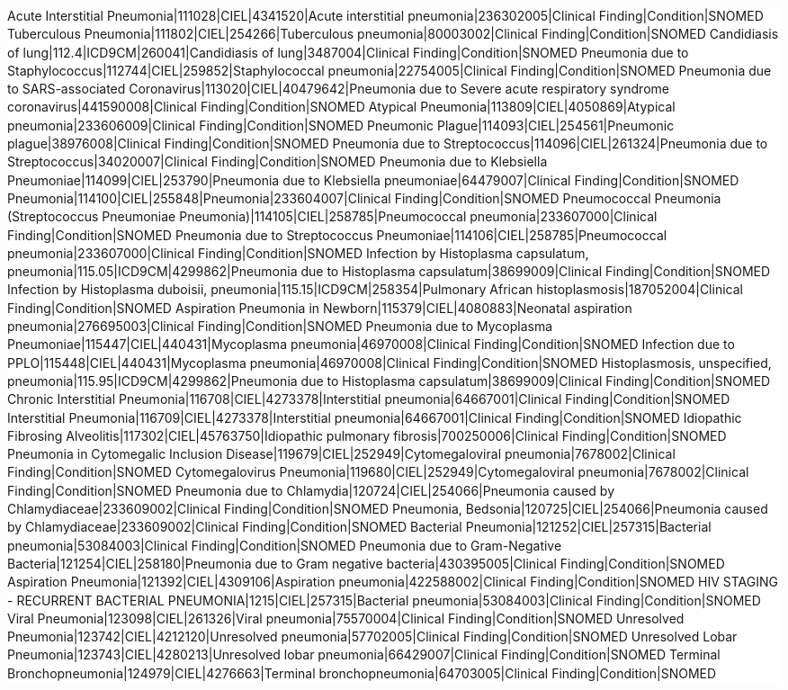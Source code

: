 Acute Interstitial Pneumonia|111028|CIEL|4341520|Acute interstitial pneumonia|236302005|Clinical Finding|Condition|SNOMED
Tuberculous Pneumonia|111802|CIEL|254266|Tuberculous pneumonia|80003002|Clinical Finding|Condition|SNOMED
Candidiasis of lung|112.4|ICD9CM|260041|Candidiasis of lung|3487004|Clinical Finding|Condition|SNOMED
Pneumonia due to Staphylococcus|112744|CIEL|259852|Staphylococcal pneumonia|22754005|Clinical Finding|Condition|SNOMED
Pneumonia due to SARS-associated Coronavirus|113020|CIEL|40479642|Pneumonia due to Severe acute respiratory syndrome coronavirus|441590008|Clinical Finding|Condition|SNOMED
Atypical Pneumonia|113809|CIEL|4050869|Atypical pneumonia|233606009|Clinical Finding|Condition|SNOMED
Pneumonic Plague|114093|CIEL|254561|Pneumonic plague|38976008|Clinical Finding|Condition|SNOMED
Pneumonia due to Streptococcus|114096|CIEL|261324|Pneumonia due to Streptococcus|34020007|Clinical Finding|Condition|SNOMED
Pneumonia due to Klebsiella Pneumoniae|114099|CIEL|253790|Pneumonia due to Klebsiella pneumoniae|64479007|Clinical Finding|Condition|SNOMED
Pneumonia|114100|CIEL|255848|Pneumonia|233604007|Clinical Finding|Condition|SNOMED
Pneumococcal Pneumonia (Streptococcus Pneumoniae Pneumonia)|114105|CIEL|258785|Pneumococcal pneumonia|233607000|Clinical Finding|Condition|SNOMED
Pneumonia due to Streptococcus Pneumoniae|114106|CIEL|258785|Pneumococcal pneumonia|233607000|Clinical Finding|Condition|SNOMED
Infection by Histoplasma capsulatum, pneumonia|115.05|ICD9CM|4299862|Pneumonia due to Histoplasma capsulatum|38699009|Clinical Finding|Condition|SNOMED
Infection by Histoplasma duboisii, pneumonia|115.15|ICD9CM|258354|Pulmonary African histoplasmosis|187052004|Clinical Finding|Condition|SNOMED
Aspiration Pneumonia in Newborn|115379|CIEL|4080883|Neonatal aspiration pneumonia|276695003|Clinical Finding|Condition|SNOMED
Pneumonia due to Mycoplasma Pneumoniae|115447|CIEL|440431|Mycoplasma pneumonia|46970008|Clinical Finding|Condition|SNOMED
Infection due to PPLO|115448|CIEL|440431|Mycoplasma pneumonia|46970008|Clinical Finding|Condition|SNOMED
Histoplasmosis, unspecified, pneumonia|115.95|ICD9CM|4299862|Pneumonia due to Histoplasma capsulatum|38699009|Clinical Finding|Condition|SNOMED
Chronic Interstitial Pneumonia|116708|CIEL|4273378|Interstitial pneumonia|64667001|Clinical Finding|Condition|SNOMED
Interstitial Pneumonia|116709|CIEL|4273378|Interstitial pneumonia|64667001|Clinical Finding|Condition|SNOMED
Idiopathic Fibrosing Alveolitis|117302|CIEL|45763750|Idiopathic pulmonary fibrosis|700250006|Clinical Finding|Condition|SNOMED
Pneumonia in Cytomegalic Inclusion Disease|119679|CIEL|252949|Cytomegaloviral pneumonia|7678002|Clinical Finding|Condition|SNOMED
Cytomegalovirus Pneumonia|119680|CIEL|252949|Cytomegaloviral pneumonia|7678002|Clinical Finding|Condition|SNOMED
Pneumonia due to Chlamydia|120724|CIEL|254066|Pneumonia caused by Chlamydiaceae|233609002|Clinical Finding|Condition|SNOMED
Pneumonia, Bedsonia|120725|CIEL|254066|Pneumonia caused by Chlamydiaceae|233609002|Clinical Finding|Condition|SNOMED
Bacterial Pneumonia|121252|CIEL|257315|Bacterial pneumonia|53084003|Clinical Finding|Condition|SNOMED
Pneumonia due to Gram-Negative Bacteria|121254|CIEL|258180|Pneumonia due to Gram negative bacteria|430395005|Clinical Finding|Condition|SNOMED
Aspiration Pneumonia|121392|CIEL|4309106|Aspiration pneumonia|422588002|Clinical Finding|Condition|SNOMED
HIV STAGING - RECURRENT BACTERIAL PNEUMONIA|1215|CIEL|257315|Bacterial pneumonia|53084003|Clinical Finding|Condition|SNOMED
Viral Pneumonia|123098|CIEL|261326|Viral pneumonia|75570004|Clinical Finding|Condition|SNOMED
Unresolved Pneumonia|123742|CIEL|4212120|Unresolved pneumonia|57702005|Clinical Finding|Condition|SNOMED
Unresolved Lobar Pneumonia|123743|CIEL|4280213|Unresolved lobar pneumonia|66429007|Clinical Finding|Condition|SNOMED
Terminal Bronchopneumonia|124979|CIEL|4276663|Terminal bronchopneumonia|64703005|Clinical Finding|Condition|SNOMED
